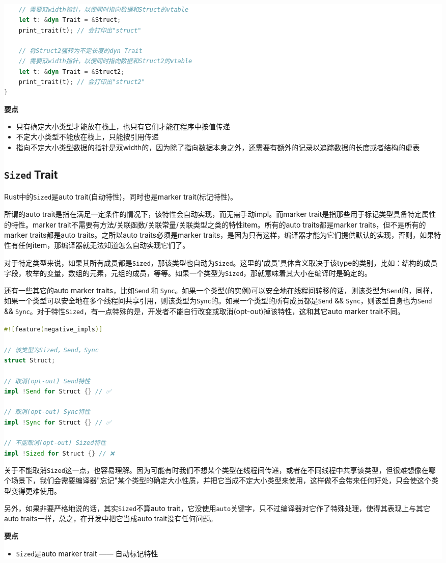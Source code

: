 ```rust
    // 需要双width指针，以便同时指向数据和Struct的vtable
    let t: &dyn Trait = &Struct;
    print_trait(t); // 会打印出"struct"
    
    // 将Struct2强转为不定长度的dyn Trait
    // 需要双width指针，以便同时指向数据和Struct2的vtable
    let t: &dyn Trait = &Struct2;
    print_trait(t); // 会打印出"struct2"
}
```

**要点**
- 只有确定大小类型才能放在栈上，也只有它们才能在程序中按值传递
- 不定大小类型不能放在栈上，只能按引用传递
- 指向不定大小类型数据的指针是双width的，因为除了指向数据本身之外，还需要有额外的记录以追踪数据的长度或者结构的虚表


## `Sized` Trait

Rust中的`Sized`是auto trait(自动特性)，同时也是marker trait(标记特性)。

所谓的auto trait是指在满足一定条件的情况下，该特性会自动实现，而无需手动impl。而marker trait是指那些用于标记类型具备特定属性的特性。marker trait不需要有方法/关联函数/关联常量/关联类型之类的特性item。所有的auto traits都是marker traits，但不是所有的marker traits都是auto traits。之所以auto traits必须是marker traits，是因为只有这样，编译器才能为它们提供默认的实现，否则，如果特性有任何item，那编译器就无法知道怎么自动实现它们了。

对于特定类型来说，如果其所有成员都是`Sized`，那该类型也自动为`Sized`。这里的'成员'具体含义取决于该type的类别，比如：结构的成员字段，枚举的变量，数组的元素，元组的成员，等等。如果一个类型为`Sized`，那就意味着其大小在编译时是确定的。

还有一些其它的auto marker traits，比如`Send` 和 `Sync`。如果一个类型(的实例)可以安全地在线程间转移的话，则该类型为`Send`的，同样，如果一个类型可以安全地在多个线程间共享引用，则该类型为`Sync`的。如果一个类型的所有成员都是`Send` && `Sync`，则该型自身也为`Send` && `Sync`。对于特性`Sized`，有一点特殊的是，开发者不能自行改变或取消(opt-out)掉该特性，这和其它auto marker trait不同。

```rust
#![feature(negative_impls)]

// 该类型为Sized，Send，Sync
struct Struct;

// 取消(opt-out) Send特性
impl !Send for Struct {} // ✅

// 取消(opt-out) Sync特性
impl !Sync for Struct {} // ✅

// 不能取消(opt-out) Sized特性
impl !Sized for Struct {} // ❌
```

关于不能取消`Sized`这一点，也容易理解。因为可能有时我们不想某个类型在线程间传递，或者在不同线程中共享该类型，但很难想像在哪个场景下，我们会需要编译器"忘记"某个类型的确定大小性质，并把它当成不定大小类型来使用，这样做不会带来任何好处，只会使这个类型变得更难使用。

另外，如果非要严格地说的话，其实`Sized`不算auto trait，它没使用`auto`关键字，只不过编译器对它作了特殊处理，使得其表现上与其它auto traits一样，总之，在开发中把它当成auto trait没有任何问题。

**要点**
- `Sized`是auto marker trait —— 自动标记特性
